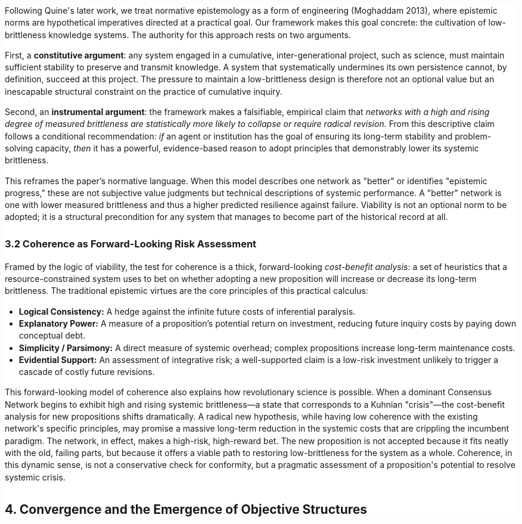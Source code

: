 Following Quine's later work, we treat normative epistemology as a form of engineering (Moghaddam 2013), where epistemic norms are hypothetical imperatives directed at a practical goal. Our framework makes this goal concrete: the cultivation of low-brittleness knowledge systems. The authority for this approach rests on two arguments.

First, a **constitutive argument**: any system engaged in a cumulative, inter-generational project, such as science, must maintain sufficient stability to preserve and transmit knowledge. A system that systematically undermines its own persistence cannot, by definition, succeed at this project. The pressure to maintain a low-brittleness design is therefore not an optional value but an inescapable structural constraint on the practice of cumulative inquiry.

Second, an **instrumental argument**: the framework makes a falsifiable, empirical claim that *networks with a high and rising degree of measured brittleness are statistically more likely to collapse or require radical revision.* From this descriptive claim follows a conditional recommendation: *if* an agent or institution has the goal of ensuring its long-term stability and problem-solving capacity, *then* it has a powerful, evidence-based reason to adopt principles that demonstrably lower its systemic brittleness.

This reframes the paper’s normative language. When this model describes one network as "better" or identifies "epistemic progress," these are not subjective value judgments but technical descriptions of systemic performance. A "better" network is one with lower measured brittleness and thus a higher predicted resilience against failure. Viability is not an optional norm to be adopted; it is a structural precondition for any system that manages to become part of the historical record at all.

### **3.2 Coherence as Forward-Looking Risk Assessment**

Framed by the logic of viability, the test for coherence is a thick, forward-looking *cost-benefit analysis*: a set of heuristics that a resource-constrained system uses to bet on whether adopting a new proposition will increase or decrease its long-term brittleness. The traditional epistemic virtues are the core principles of this practical calculus:

* **Logical Consistency:** A hedge against the infinite future costs of inferential paralysis.
* **Explanatory Power:** A measure of a proposition’s potential return on investment, reducing future inquiry costs by paying down conceptual debt.
* **Simplicity / Parsimony:** A direct measure of systemic overhead; complex propositions increase long-term maintenance costs.
* **Evidential Support:** An assessment of integrative risk; a well-supported claim is a low-risk investment unlikely to trigger a cascade of costly future revisions.

This forward-looking model of coherence also explains how revolutionary science is possible. When a dominant Consensus Network begins to exhibit high and rising systemic brittleness—a state that corresponds to a Kuhnian "crisis"—the cost-benefit analysis for new propositions shifts dramatically. A radical new hypothesis, while having low coherence with the existing network's specific principles, may promise a massive long-term reduction in the systemic costs that are crippling the incumbent paradigm. The network, in effect, makes a high-risk, high-reward bet. The new proposition is not accepted because it fits neatly with the old, failing parts, but because it offers a viable path to restoring low-brittleness for the system as a whole. Coherence, in this dynamic sense, is not a conservative check for conformity, but a pragmatic assessment of a proposition's potential to resolve systemic crisis.

## **4. Convergence and the Emergence of Objective Structures**
